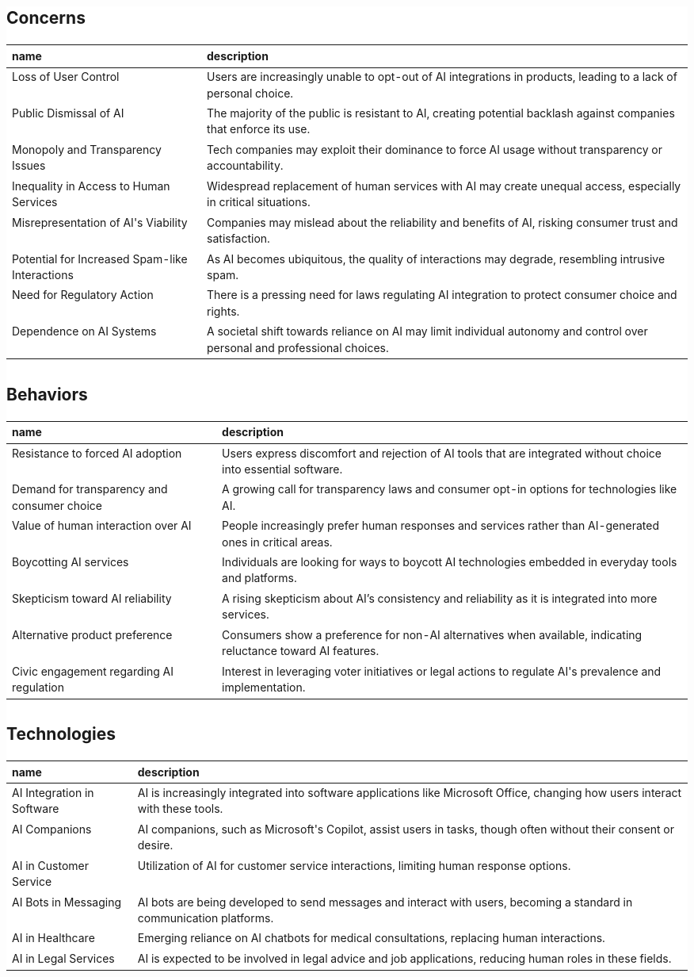 ## Concerns

| name                                           | description                                                                                                               |
|:-----------------------------------------------|:--------------------------------------------------------------------------------------------------------------------------|
| Loss of User Control                           | Users are increasingly unable to opt-out of AI integrations in products, leading to a lack of personal choice.            |
| Public Dismissal of AI                         | The majority of the public is resistant to AI, creating potential backlash against companies that enforce its use.        |
| Monopoly and Transparency Issues               | Tech companies may exploit their dominance to force AI usage without transparency or accountability.                      |
| Inequality in Access to Human Services         | Widespread replacement of human services with AI may create unequal access, especially in critical situations.            |
| Misrepresentation of AI's Viability            | Companies may mislead about the reliability and benefits of AI, risking consumer trust and satisfaction.                  |
| Potential for Increased Spam-like Interactions | As AI becomes ubiquitous, the quality of interactions may degrade, resembling intrusive spam.                             |
| Need for Regulatory Action                     | There is a pressing need for laws regulating AI integration to protect consumer choice and rights.                        |
| Dependence on AI Systems                       | A societal shift towards reliance on AI may limit individual autonomy and control over personal and professional choices. |

## Behaviors

| name                                        | description                                                                                                    |
|:--------------------------------------------|:---------------------------------------------------------------------------------------------------------------|
| Resistance to forced AI adoption            | Users express discomfort and rejection of AI tools that are integrated without choice into essential software. |
| Demand for transparency and consumer choice | A growing call for transparency laws and consumer opt-in options for technologies like AI.                     |
| Value of human interaction over AI          | People increasingly prefer human responses and services rather than AI-generated ones in critical areas.       |
| Boycotting AI services                      | Individuals are looking for ways to boycott AI technologies embedded in everyday tools and platforms.          |
| Skepticism toward AI reliability            | A rising skepticism about AI’s consistency and reliability as it is integrated into more services.             |
| Alternative product preference              | Consumers show a preference for non-AI alternatives when available, indicating reluctance toward AI features.  |
| Civic engagement regarding AI regulation    | Interest in leveraging voter initiatives or legal actions to regulate AI's prevalence and implementation.      |

## Technologies

| name                       | description                                                                                                                   |
|:---------------------------|:------------------------------------------------------------------------------------------------------------------------------|
| AI Integration in Software | AI is increasingly integrated into software applications like Microsoft Office, changing how users interact with these tools. |
| AI Companions              | AI companions, such as Microsoft's Copilot, assist users in tasks, though often without their consent or desire.              |
| AI in Customer Service     | Utilization of AI for customer service interactions, limiting human response options.                                         |
| AI Bots in Messaging       | AI bots are being developed to send messages and interact with users, becoming a standard in communication platforms.         |
| AI in Healthcare           | Emerging reliance on AI chatbots for medical consultations, replacing human interactions.                                     |
| AI in Legal Services       | AI is expected to be involved in legal advice and job applications, reducing human roles in these fields.                     |

